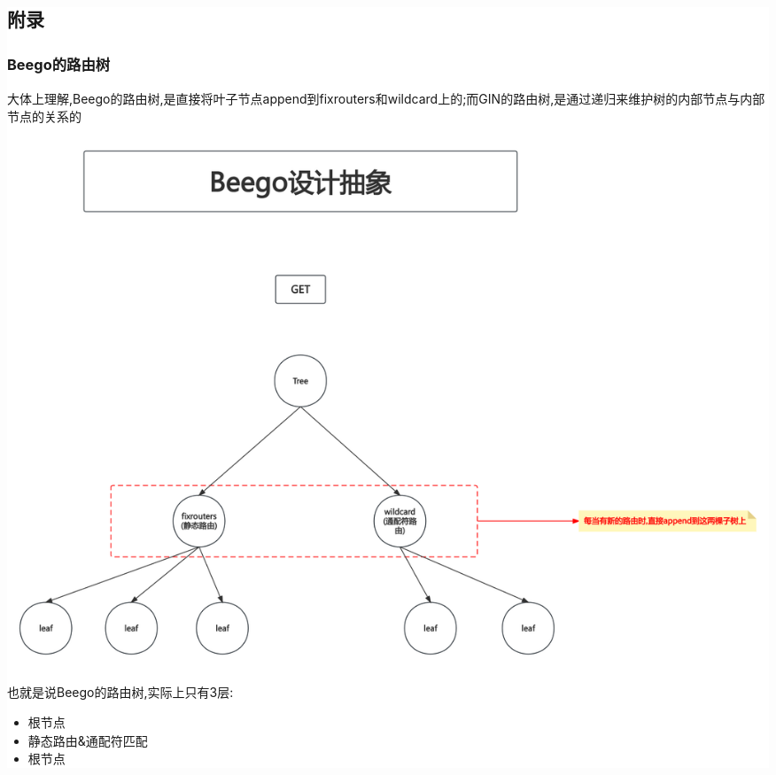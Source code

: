 ## 附录

### Beego的路由树

大体上理解,Beego的路由树,是直接将叶子节点append到fixrouters和wildcard上的;而GIN的路由树,是通过递归来维护树的内部节点与内部节点的关系的

![Beego设计抽象](./img/7.路由树-Beego&GIN&Echo实现与设计总结/Beego设计抽象.jpg)

也就是说Beego的路由树,实际上只有3层:

- 根节点
- 静态路由&通配符匹配
- 根节点